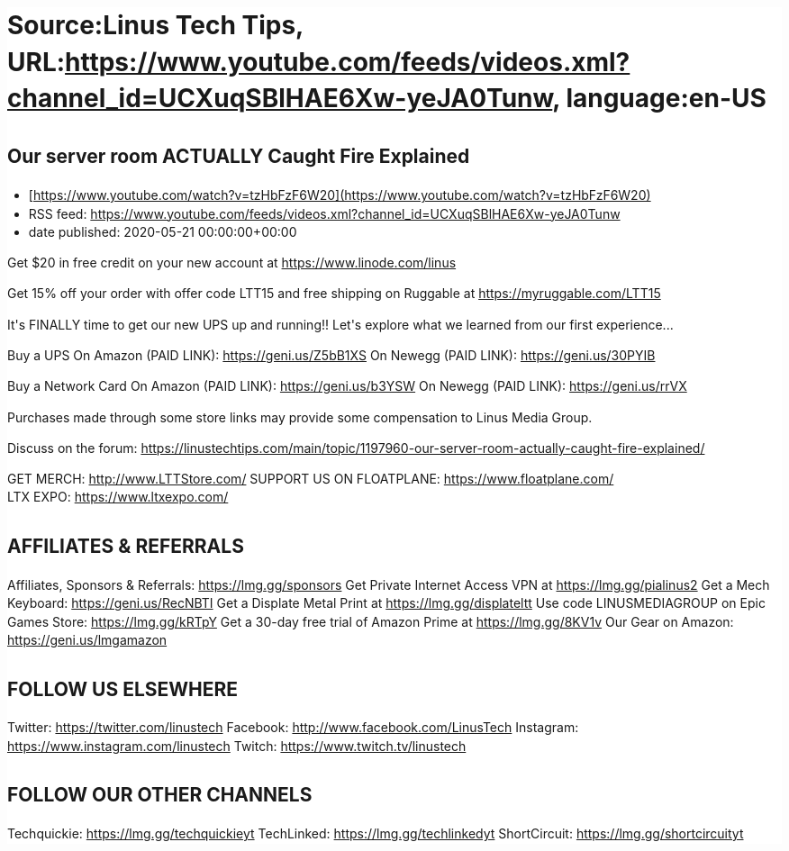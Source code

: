 # Source:Linus Tech Tips, URL:https://www.youtube.com/feeds/videos.xml?channel_id=UCXuqSBlHAE6Xw-yeJA0Tunw, language:en-US

## Our server room ACTUALLY Caught Fire Explained
 - [https://www.youtube.com/watch?v=tzHbFzF6W20](https://www.youtube.com/watch?v=tzHbFzF6W20)
 - RSS feed: https://www.youtube.com/feeds/videos.xml?channel_id=UCXuqSBlHAE6Xw-yeJA0Tunw
 - date published: 2020-05-21 00:00:00+00:00

Get $20 in free credit on your new account at https://www.linode.com/linus

Get 15% off your order with offer code LTT15 and free shipping on Ruggable at https://myruggable.com/LTT15

It's FINALLY time to get our new UPS up and running!! Let's explore what we learned from our first experience...

Buy a UPS
On Amazon (PAID LINK): https://geni.us/Z5bB1XS
On Newegg (PAID LINK): https://geni.us/30PYIB

Buy a Network Card
On Amazon (PAID LINK): https://geni.us/b3YSW
On Newegg (PAID LINK): https://geni.us/rrVX

Purchases made through some store links may provide some compensation to Linus Media Group.

Discuss on the forum: https://linustechtips.com/main/topic/1197960-our-server-room-actually-caught-fire-explained/


GET MERCH: http://www.LTTStore.com/
SUPPORT US ON FLOATPLANE: https://www.floatplane.com/  
LTX EXPO: https://www.ltxexpo.com/   

AFFILIATES & REFERRALS
---------------------------------------------------
Affiliates, Sponsors & Referrals: https://lmg.gg/sponsors
Get Private Internet Access VPN at https://lmg.gg/pialinus2
Get a Mech Keyboard: https://geni.us/RecNBTI
Get a Displate Metal Print at https://lmg.gg/displateltt
Use code LINUSMEDIAGROUP on Epic Games Store: https://lmg.gg/kRTpY
Get a 30-day free trial of Amazon Prime at https://lmg.gg/8KV1v
Our Gear on Amazon: https://geni.us/lmgamazon
 
FOLLOW US ELSEWHERE
---------------------------------------------------  
Twitter: https://twitter.com/linustech
Facebook: http://www.facebook.com/LinusTech
Instagram: https://www.instagram.com/linustech
Twitch: https://www.twitch.tv/linustech

FOLLOW OUR OTHER CHANNELS
---------------------------------------------------  
Techquickie: https://lmg.gg/techquickieyt
TechLinked: https://lmg.gg/techlinkedyt
ShortCircuit: https://lmg.gg/shortcircuityt
